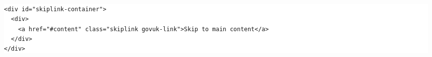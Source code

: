     

    <div id="skiplink-container">
      <div>
        <a href="#content" class="skiplink govuk-link">Skip to main content</a>
      </div>
    </div>

    
<div id="global-cookie-message" class="gem-c-cookie-banner govuk-clearfix" data-module="cookie-banner" role="region" aria-label="cookie banner" data-nosnippet="" style="display: block;">
  <div class="gem-c-cookie-banner__wrapper govuk-width-container" style="display: none;">
    <div class="govuk-grid-row">
      <div class="govuk-grid-column-two-thirds">
        <div class="gem-c-cookie-banner__message">
          <h2 class="govuk-heading-m">Tell us whether you accept cookies</h2>
          <p class="govuk-body">We use <a class="govuk-link" href="https://www.gov.uk/help/cookies">cookies to collect information</a> about how you use GOV.UK. We use this information to make the website work as well as possible and improve government services.</p>
        </div>
          <div class="gem-c-cookie-banner__buttons">
            <div class="gem-c-cookie-banner__button gem-c-cookie-banner__button-accept govuk-grid-column-full govuk-grid-column-one-half-from-desktop">
              


  <button class="gem-c-button govuk-button gem-c-button--inline" type="submit" data-module="track-click" data-accept-cookies="true" data-track-category="cookieBanner" data-track-action="Cookie banner accepted">Accept all cookies</button>


            </div>
            <div class="gem-c-cookie-banner__button gem-c-cookie-banner__button-settings govuk-grid-column-full govuk-grid-column-one-half-from-desktop">
              


  <a class="gem-c-button govuk-button gem-c-button--inline" role="button" data-module="track-click" data-track-category="cookieBanner" data-track-action="Cookie banner settings clicked" href="https://www.gov.uk/help/cookies">Set cookie preferences</a>


            </div>
          </div>
      </div>
    </div>
  </div>

  <div class="gem-c-cookie-banner__confirmation govuk-width-container" tabindex="-1" style="display: block;">
    <p class="gem-c-cookie-banner__confirmation-message">You’ve accepted all cookies. You can <a class="govuk-link" href="https://www.gov.uk/help/cookies" data-module="track-click" data-track-category="cookieBanner" data-track-action="Cookie banner settings clicked from confirmation">change your cookie settings</a> at any time.</p>
    <button class="gem-c-cookie-banner__hide-button" data-hide-cookie-banner="true" data-module="track-click" data-track-category="cookieBanner" data-track-action="Hide cookie banner">Hide</button>
  </div>
</div>
